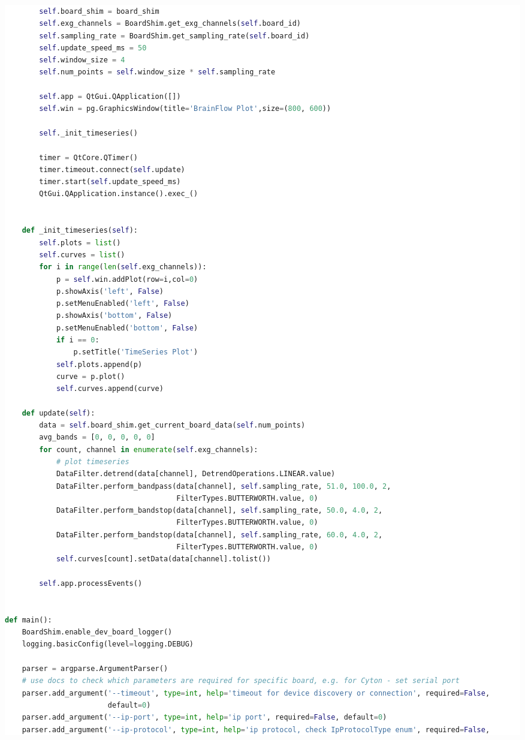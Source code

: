 ```python
        self.board_shim = board_shim
        self.exg_channels = BoardShim.get_exg_channels(self.board_id)
        self.sampling_rate = BoardShim.get_sampling_rate(self.board_id)
        self.update_speed_ms = 50
        self.window_size = 4
        self.num_points = self.window_size * self.sampling_rate

        self.app = QtGui.QApplication([])
        self.win = pg.GraphicsWindow(title='BrainFlow Plot',size=(800, 600))

        self._init_timeseries()

        timer = QtCore.QTimer()
        timer.timeout.connect(self.update)
        timer.start(self.update_speed_ms)
        QtGui.QApplication.instance().exec_()


    def _init_timeseries(self):
        self.plots = list()
        self.curves = list()
        for i in range(len(self.exg_channels)):
            p = self.win.addPlot(row=i,col=0)
            p.showAxis('left', False)
            p.setMenuEnabled('left', False)
            p.showAxis('bottom', False)
            p.setMenuEnabled('bottom', False)
            if i == 0:
                p.setTitle('TimeSeries Plot')
            self.plots.append(p)
            curve = p.plot()
            self.curves.append(curve)

    def update(self):
        data = self.board_shim.get_current_board_data(self.num_points)
        avg_bands = [0, 0, 0, 0, 0]
        for count, channel in enumerate(self.exg_channels):
            # plot timeseries
            DataFilter.detrend(data[channel], DetrendOperations.LINEAR.value)
            DataFilter.perform_bandpass(data[channel], self.sampling_rate, 51.0, 100.0, 2,
                                        FilterTypes.BUTTERWORTH.value, 0)
            DataFilter.perform_bandstop(data[channel], self.sampling_rate, 50.0, 4.0, 2,
                                        FilterTypes.BUTTERWORTH.value, 0)
            DataFilter.perform_bandstop(data[channel], self.sampling_rate, 60.0, 4.0, 2,
                                        FilterTypes.BUTTERWORTH.value, 0)
            self.curves[count].setData(data[channel].tolist())

        self.app.processEvents()


def main():
    BoardShim.enable_dev_board_logger()
    logging.basicConfig(level=logging.DEBUG)

    parser = argparse.ArgumentParser()
    # use docs to check which parameters are required for specific board, e.g. for Cyton - set serial port
    parser.add_argument('--timeout', type=int, help='timeout for device discovery or connection', required=False,
                        default=0)
    parser.add_argument('--ip-port', type=int, help='ip port', required=False, default=0)
    parser.add_argument('--ip-protocol', type=int, help='ip protocol, check IpProtocolType enum', required=False,
```